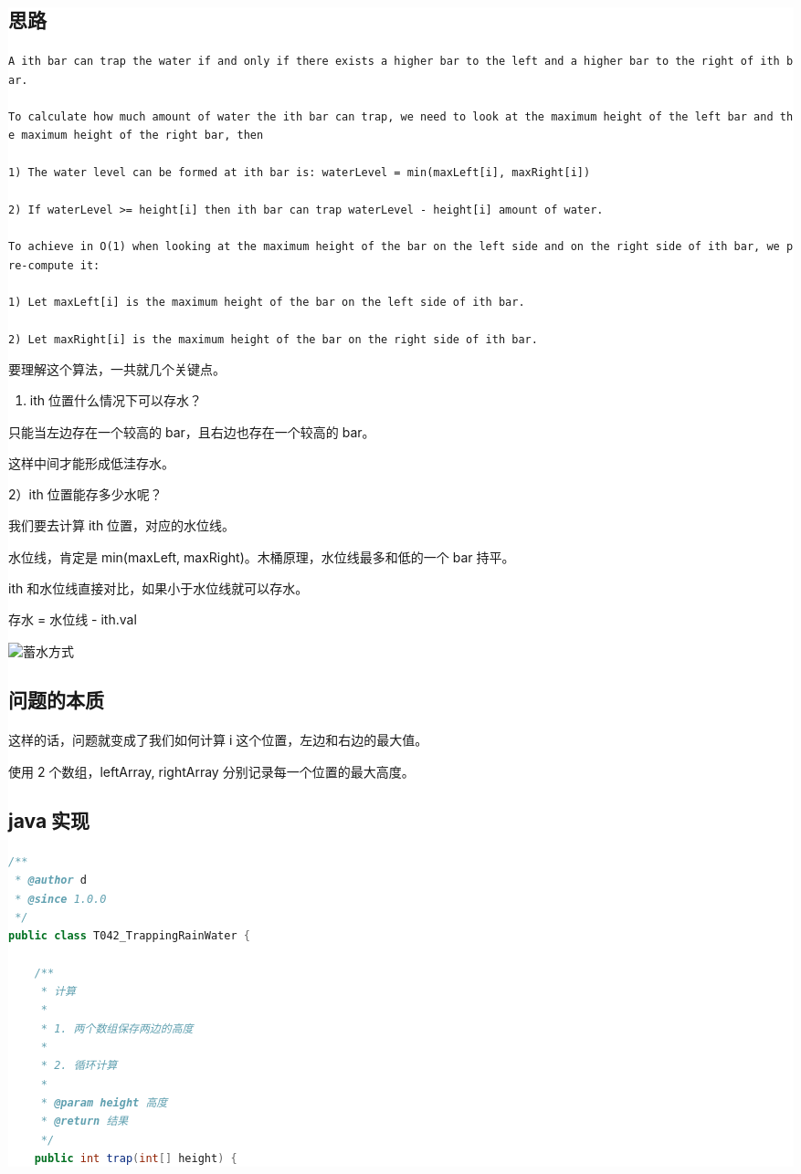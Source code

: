 ## 思路

```
A ith bar can trap the water if and only if there exists a higher bar to the left and a higher bar to the right of ith bar.

To calculate how much amount of water the ith bar can trap, we need to look at the maximum height of the left bar and the maximum height of the right bar, then

1) The water level can be formed at ith bar is: waterLevel = min(maxLeft[i], maxRight[i])

2) If waterLevel >= height[i] then ith bar can trap waterLevel - height[i] amount of water.

To achieve in O(1) when looking at the maximum height of the bar on the left side and on the right side of ith bar, we pre-compute it:

1) Let maxLeft[i] is the maximum height of the bar on the left side of ith bar.

2) Let maxRight[i] is the maximum height of the bar on the right side of ith bar.
```

要理解这个算法，一共就几个关键点。

1) ith 位置什么情况下可以存水？

只能当左边存在一个较高的 bar，且右边也存在一个较高的 bar。

这样中间才能形成低洼存水。

2）ith 位置能存多少水呢？

我们要去计算 ith 位置，对应的水位线。

水位线，肯定是 min(maxLeft, maxRight)。木桶原理，水位线最多和低的一个 bar 持平。

ith 和水位线直接对比，如果小于水位线就可以存水。

存水 = 水位线 - ith.val

![蓄水方式](https://assets.leetcode.com/users/images/defee20d-dca9-4244-8817-2f158efecc55_1627750629.6494076.png)

## 问题的本质

这样的话，问题就变成了我们如何计算 i  这个位置，左边和右边的最大值。

使用 2 个数组，leftArray, rightArray 分别记录每一个位置的最大高度。

## java 实现

```java
/**
 * @author d
 * @since 1.0.0
 */
public class T042_TrappingRainWater {

    /**
     * 计算
     *
     * 1. 两个数组保存两边的高度
     *
     * 2. 循环计算
     *
     * @param height 高度
     * @return 结果
     */
    public int trap(int[] height) {
```